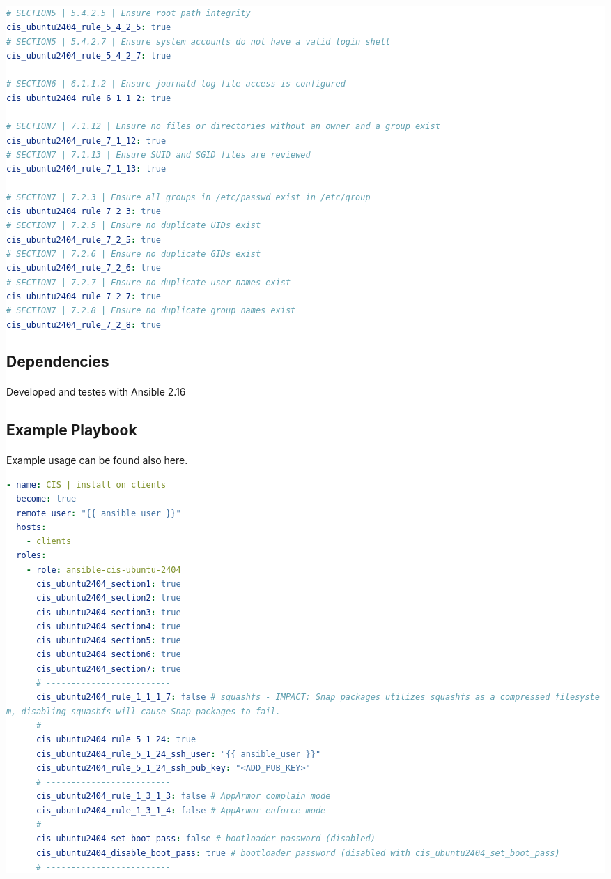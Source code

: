 ```yaml
# SECTION5 | 5.4.2.5 | Ensure root path integrity
cis_ubuntu2404_rule_5_4_2_5: true
# SECTION5 | 5.4.2.7 | Ensure system accounts do not have a valid login shell
cis_ubuntu2404_rule_5_4_2_7: true

# SECTION6 | 6.1.1.2 | Ensure journald log file access is configured
cis_ubuntu2404_rule_6_1_1_2: true

# SECTION7 | 7.1.12 | Ensure no files or directories without an owner and a group exist
cis_ubuntu2404_rule_7_1_12: true
# SECTION7 | 7.1.13 | Ensure SUID and SGID files are reviewed
cis_ubuntu2404_rule_7_1_13: true

# SECTION7 | 7.2.3 | Ensure all groups in /etc/passwd exist in /etc/group
cis_ubuntu2404_rule_7_2_3: true
# SECTION7 | 7.2.5 | Ensure no duplicate UIDs exist
cis_ubuntu2404_rule_7_2_5: true
# SECTION7 | 7.2.6 | Ensure no duplicate GIDs exist
cis_ubuntu2404_rule_7_2_6: true
# SECTION7 | 7.2.7 | Ensure no duplicate user names exist
cis_ubuntu2404_rule_7_2_7: true
# SECTION7 | 7.2.8 | Ensure no duplicate group names exist
cis_ubuntu2404_rule_7_2_8: true
```

## Dependencies

Developed and testes with Ansible 2.16

## Example Playbook

Example usage can be found also [here](https://github.com/MVladislav/ansible-env-setup).

```yaml
- name: CIS | install on clients
  become: true
  remote_user: "{{ ansible_user }}"
  hosts:
    - clients
  roles:
    - role: ansible-cis-ubuntu-2404
      cis_ubuntu2404_section1: true
      cis_ubuntu2404_section2: true
      cis_ubuntu2404_section3: true
      cis_ubuntu2404_section4: true
      cis_ubuntu2404_section5: true
      cis_ubuntu2404_section6: true
      cis_ubuntu2404_section7: true
      # -------------------------
      cis_ubuntu2404_rule_1_1_1_7: false # squashfs - IMPACT: Snap packages utilizes squashfs as a compressed filesystem, disabling squashfs will cause Snap packages to fail.
      # -------------------------
      cis_ubuntu2404_rule_5_1_24: true
      cis_ubuntu2404_rule_5_1_24_ssh_user: "{{ ansible_user }}"
      cis_ubuntu2404_rule_5_1_24_ssh_pub_key: "<ADD_PUB_KEY>"
      # -------------------------
      cis_ubuntu2404_rule_1_3_1_3: false # AppArmor complain mode
      cis_ubuntu2404_rule_1_3_1_4: false # AppArmor enforce mode
      # -------------------------
      cis_ubuntu2404_set_boot_pass: false # bootloader password (disabled)
      cis_ubuntu2404_disable_boot_pass: true # bootloader password (disabled with cis_ubuntu2404_set_boot_pass)
      # -------------------------
```